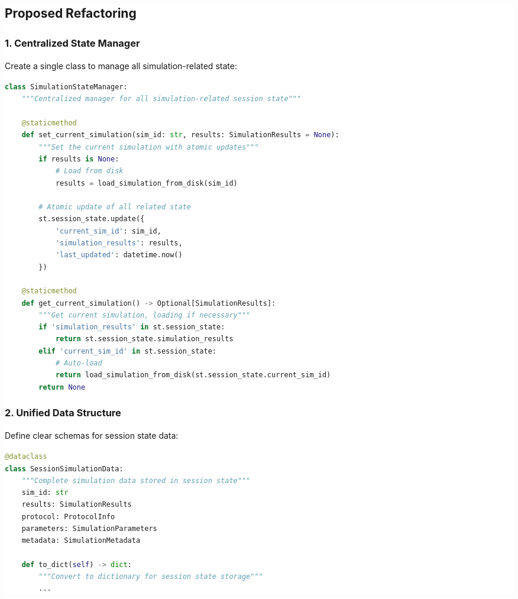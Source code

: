 ## Proposed Refactoring

### 1. Centralized State Manager

Create a single class to manage all simulation-related state:

```python
class SimulationStateManager:
    """Centralized manager for all simulation-related session state"""
    
    @staticmethod
    def set_current_simulation(sim_id: str, results: SimulationResults = None):
        """Set the current simulation with atomic updates"""
        if results is None:
            # Load from disk
            results = load_simulation_from_disk(sim_id)
        
        # Atomic update of all related state
        st.session_state.update({
            'current_sim_id': sim_id,
            'simulation_results': results,
            'last_updated': datetime.now()
        })
    
    @staticmethod
    def get_current_simulation() -> Optional[SimulationResults]:
        """Get current simulation, loading if necessary"""
        if 'simulation_results' in st.session_state:
            return st.session_state.simulation_results
        elif 'current_sim_id' in st.session_state:
            # Auto-load
            return load_simulation_from_disk(st.session_state.current_sim_id)
        return None
```

### 2. Unified Data Structure

Define clear schemas for session state data:

```python
@dataclass
class SessionSimulationData:
    """Complete simulation data stored in session state"""
    sim_id: str
    results: SimulationResults
    protocol: ProtocolInfo
    parameters: SimulationParameters
    metadata: SimulationMetadata
    
    def to_dict(self) -> dict:
        """Convert to dictionary for session state storage"""
        ...
```
